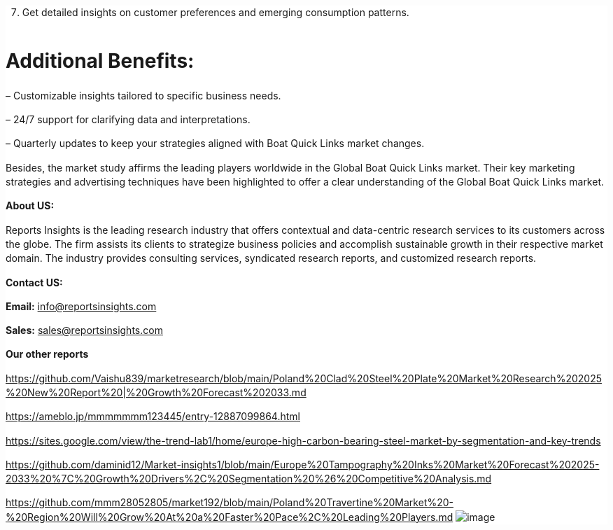 7. Get detailed insights on customer preferences and emerging consumption patterns.

# <strong>Additional Benefits:</strong>

– Customizable insights tailored to specific business needs.

– 24/7 support for clarifying data and interpretations.

– Quarterly updates to keep your strategies aligned with Boat Quick Links market changes.

Besides, the market study affirms the leading players worldwide in the Global Boat Quick Links market. Their key marketing strategies and advertising techniques have been highlighted to offer a clear understanding of the Global Boat Quick Links market.

<strong><strong>About US</strong>:</strong>

Reports Insights is the leading research industry that offers contextual and data-centric research services to its customers across the globe. The firm assists its clients to strategize business policies and accomplish sustainable growth in their respective market domain. The industry provides consulting services, syndicated research reports, and customized research reports.

<strong>Contact US:</strong>

<p class=><b>Email:</b> <a href=mailto:info@reportsinsights.com>info@reportsinsights.com</a></p>
<p class=><b>Sales:</b> <a href=mailto:sales@reportsinsights.com>sales@reportsinsights.com</a></p>

<strong>Our other reports</strong>

<a href=https://github.com/Vaishu839/marketresearch/blob/main/Poland%20Clad%20Steel%20Plate%20Market%20Research%202025%20New%20Report%20|%20Growth%20Forecast%202033.md>https://github.com/Vaishu839/marketresearch/blob/main/Poland%20Clad%20Steel%20Plate%20Market%20Research%202025%20New%20Report%20|%20Growth%20Forecast%202033.md</a>

<a href=https://ameblo.jp/mmmmmmm123445/entry-12887099864.html>https://ameblo.jp/mmmmmmm123445/entry-12887099864.html</a>

<a href=https://sites.google.com/view/the-trend-lab1/home/europe-high-carbon-bearing-steel-market-by-segmentation-and-key-trends>https://sites.google.com/view/the-trend-lab1/home/europe-high-carbon-bearing-steel-market-by-segmentation-and-key-trends</a>

<a href=https://github.com/daminid12/Market-insights1/blob/main/Europe%20Tampography%20Inks%20Market%20Forecast%202025-2033%20%7C%20Growth%20Drivers%2C%20Segmentation%20%26%20Competitive%20Analysis.md>https://github.com/daminid12/Market-insights1/blob/main/Europe%20Tampography%20Inks%20Market%20Forecast%202025-2033%20%7C%20Growth%20Drivers%2C%20Segmentation%20%26%20Competitive%20Analysis.md</a>

<a href=https://github.com/mmm28052805/market192/blob/main/Poland%20Travertine%20Market%20-%20Region%20Will%20Grow%20At%20a%20Faster%20Pace%2C%20Leading%20Players.md>https://github.com/mmm28052805/market192/blob/main/Poland%20Travertine%20Market%20-%20Region%20Will%20Grow%20At%20a%20Faster%20Pace%2C%20Leading%20Players.md</a>
![image](https://github.com/user-attachments/assets/6368b3c7-a55f-4949-bbf6-a92517c4da1f)
